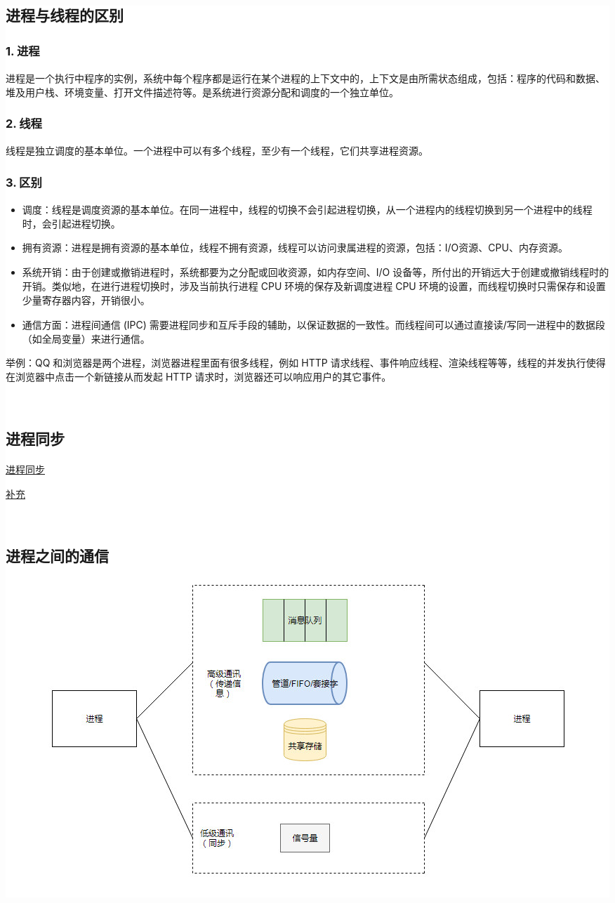 ## 进程与线程的区别
### 1. 进程
进程是一个执行中程序的实例，系统中每个程序都是运行在某个进程的上下文中的，上下文是由所需状态组成，包括：程序的代码和数据、堆及用户栈、环境变量、打开文件描述符等。是系统进行资源分配和调度的一个独立单位。

### 2. 线程
线程是独立调度的基本单位。一个进程中可以有多个线程，至少有一个线程，它们共享进程资源。

### 3. 区别
- 调度：线程是调度资源的基本单位。在同一进程中，线程的切换不会引起进程切换，从一个进程内的线程切换到另一个进程中的线程时，会引起进程切换。

- 拥有资源：进程是拥有资源的基本单位，线程不拥有资源，线程可以访问隶属进程的资源，包括：I/O资源、CPU、内存资源。

- 系统开销：由于创建或撤销进程时，系统都要为之分配或回收资源，如内存空间、I/O 设备等，所付出的开销远大于创建或撤销线程时的开销。类似地，在进行进程切换时，涉及当前执行进程 CPU 环境的保存及新调度进程 CPU 环境的设置，而线程切换时只需保存和设置少量寄存器内容，开销很小。

- 通信方面：进程间通信 (IPC) 需要进程同步和互斥手段的辅助，以保证数据的一致性。而线程间可以通过直接读/写同一进程中的数据段（如全局变量）来进行通信。

举例：QQ 和浏览器是两个进程，浏览器进程里面有很多线程，例如 HTTP 请求线程、事件响应线程、渲染线程等等，线程的并发执行使得在浏览器中点击一个新链接从而发起 HTTP 请求时，浏览器还可以响应用户的其它事件。

<br>

## 进程同步

[进程同步](https://github.com/CyC2018/CS-Notes/blob/master/notes/%E8%AE%A1%E7%AE%97%E6%9C%BA%E6%93%8D%E4%BD%9C%E7%B3%BB%E7%BB%9F.md#%E8%BF%9B%E7%A8%8B%E5%90%8C%E6%AD%A5)

[补充](https://blog.csdn.net/spadgerz/article/details/53045724)

<br>

## 进程之间的通信
<div align="center"> <img src="./imgs/os/ipc.jpg"/> </div><br>
